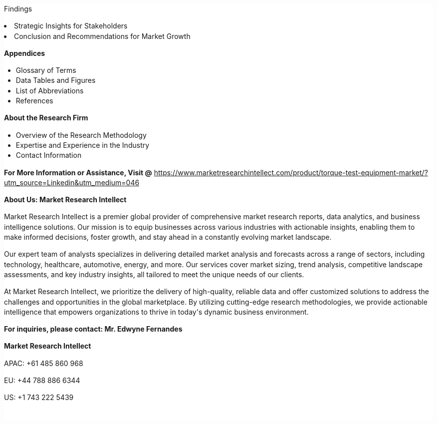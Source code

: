 Findings</li><li>Strategic Insights for Stakeholders</li><li>Conclusion and Recommendations for Market Growth</li></ul><p><strong>Appendices</strong></p><ul><li>Glossary of Terms</li><li>Data Tables and Figures</li><li>List of Abbreviations</li><li>References</li></ul><p><strong>About the Research Firm</strong></p><ul><li>Overview of the Research Methodology</li><li>Expertise and Experience in the Industry</li><li>Contact Information</li></ul></div><div class="article-main__content" data-test-id="publishing-text-block"><p><span class="font-[700]"><strong>For More Information or Assistance, Visit @</strong>&nbsp;<a href="https://www.marketresearchintellect.com/product/torque-test-equipment-market/?utm_source=Linkedin&utm_medium=046">https://www.marketresearchintellect.com/product/torque-test-equipment-market/?utm_source=Linkedin&utm_medium=046</a></span></p><p><strong>About Us: Market Research Intellect</strong></p><p>Market Research Intellect is a premier global provider of comprehensive market research reports, data analytics, and business intelligence solutions. Our mission is to equip businesses across various industries with actionable insights, enabling them to make informed decisions, foster growth, and stay ahead in a constantly evolving market landscape.</p><p>Our expert team of analysts specializes in delivering detailed market analysis and forecasts across a range of sectors, including technology, healthcare, automotive, energy, and more. Our services cover market sizing, trend analysis, competitive landscape assessments, and key industry insights, all tailored to meet the unique needs of our clients.</p><p>At Market Research Intellect, we prioritize the delivery of high-quality, reliable data and offer customized solutions to address the challenges and opportunities in the global marketplace. By utilizing cutting-edge research methodologies, we provide actionable intelligence that empowers organizations to thrive in today's dynamic business environment.</p><p><strong>For inquiries, please contact: Mr. Edwyne Fernandes</strong></p><p><strong>Market Research Intellect</strong></p><p>APAC: +61 485 860 968</p><p>EU: +44 788 886 6344</p><p>US: +1 743 222 5439</p></div><div class="article-main__content" data-test-id="publishing-text-block">&nbsp;</div>
